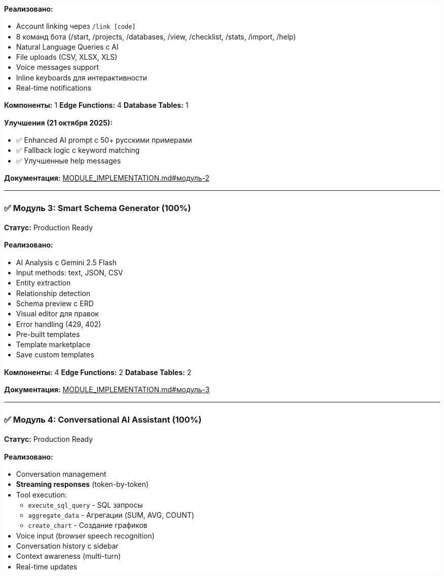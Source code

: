 **Реализовано:**
- Account linking через `/link [code]`
- 8 команд бота (/start, /projects, /databases, /view, /checklist, /stats, /import, /help)
- Natural Language Queries с AI
- File uploads (CSV, XLSX, XLS)
- Voice messages support
- Inline keyboards для интерактивности
- Real-time notifications

**Компоненты:** 1
**Edge Functions:** 4
**Database Tables:** 1

**Улучшения (21 октября 2025):**
- ✅ Enhanced AI prompt с 50+ русскими примерами
- ✅ Fallback logic с keyword matching
- ✅ Улучшенные help messages

**Документация:** [MODULE_IMPLEMENTATION.md#модуль-2](MODULE_IMPLEMENTATION.md#модуль-2-telegram-bot-integration)

---

### ✅ Модуль 3: Smart Schema Generator (100%)
**Статус:** Production Ready

**Реализовано:**
- AI Analysis с Gemini 2.5 Flash
- Input methods: text, JSON, CSV
- Entity extraction
- Relationship detection
- Schema preview с ERD
- Visual editor для правок
- Error handling (429, 402)
- Pre-built templates
- Template marketplace
- Save custom templates

**Компоненты:** 4
**Edge Functions:** 2
**Database Tables:** 2

**Документация:** [MODULE_IMPLEMENTATION.md#модуль-3](MODULE_IMPLEMENTATION.md#модуль-3-smart-schema-generator)

---

### ✅ Модуль 4: Conversational AI Assistant (100%)
**Статус:** Production Ready

**Реализовано:**
- Conversation management
- **Streaming responses** (token-by-token)
- Tool execution:
  - `execute_sql_query` - SQL запросы
  - `aggregate_data` - Агрегации (SUM, AVG, COUNT)
  - `create_chart` - Создание графиков
- Voice input (browser speech recognition)
- Conversation history с sidebar
- Context awareness (multi-turn)
- Real-time updates

